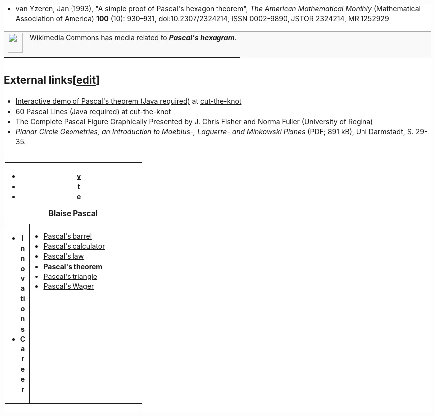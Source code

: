 <ul><li> <span id="CITEREFvan_Yzeren1993" class="citation">van Yzeren, Jan (1993), "A simple proof of Pascal's hexagon theorem", <i><a href="/wiki/American_Mathematical_Monthly" title="American Mathematical Monthly">The American Mathematical Monthly</a></i> (Mathematical Association of America) <b>100</b> (10): 930–931, <a href="/wiki/Digital_object_identifier" title="Digital object identifier">doi</a>:<a rel="nofollow" class="external text" href="//dx.doi.org/10.2307%2F2324214">10.2307/2324214</a>, <a href="/wiki/International_Standard_Serial_Number" title="International Standard Serial Number">ISSN</a>&#160;<a rel="nofollow" class="external text" href="//www.worldcat.org/issn/0002-9890">0002-9890</a>, <a href="/wiki/JSTOR" title="JSTOR">JSTOR</a>&#160;<a rel="nofollow" class="external text" href="//www.jstor.org/stable/2324214">2324214</a>, <a href="/wiki/Mathematical_Reviews" title="Mathematical Reviews">MR</a>&#160;<a rel="nofollow" class="external text" href="//www.ams.org/mathscinet-getitem?mr=1252929">1252929</a></span><span title="ctx_ver=Z39.88-2004&amp;rfr_id=info%3Asid%2Fen.wikipedia.org%3APascal%27s+theorem&amp;rft.atitle=A+simple+proof+of+Pascal%27s+hexagon+theorem&amp;rft.aufirst=Jan&amp;rft.aulast=van+Yzeren&amp;rft.au=van+Yzeren%2C+Jan&amp;rft.date=1993&amp;rft.genre=article&amp;rft_id=info%3Adoi%2F10.2307%2F2324214&amp;rft.issn=0002-9890&amp;rft.issue=10&amp;rft.jstor=2324214&amp;rft.jtitle=The+American+Mathematical+Monthly&amp;rft.mr=1252929&amp;rft.pages=930-931&amp;rft.pub=Mathematical+Association+of+America&amp;rft_val_fmt=info%3Aofi%2Ffmt%3Akev%3Amtx%3Ajournal&amp;rft.volume=100" class="Z3988"><span style="display:none;">&#160;</span></span></li></ul>
<table class="mbox-small plainlinks" style="border:1px solid #aaa;background-color:#f9f9f9">
<tr>
<td class="mbox-image"><img alt="" src="//upload.wikimedia.org/wikipedia/en/thumb/4/4a/Commons-logo.svg/30px-Commons-logo.svg.png" width="30" height="40" srcset="//upload.wikimedia.org/wikipedia/en/thumb/4/4a/Commons-logo.svg/45px-Commons-logo.svg.png 1.5x, //upload.wikimedia.org/wikipedia/en/thumb/4/4a/Commons-logo.svg/59px-Commons-logo.svg.png 2x" data-file-width="1024" data-file-height="1376" /></td>
<td class="mbox-text plainlist">Wikimedia Commons has media related to <i><b><a href="//commons.wikimedia.org/wiki/Category:Pascal%27s_hexagram" class="extiw" title="commons:Category:Pascal&#39;s hexagram">Pascal's hexagram</a></b></i>.</td></tr></table>
<h2><span class="mw-headline" id="External_links">External links</span><span class="mw-editsection"><span class="mw-editsection-bracket">[</span><a href="/w/index.php?title=Pascal%27s_theorem&amp;action=edit&amp;section=12" title="Edit section: External links">edit</a><span class="mw-editsection-bracket">]</span></span></h2>
<ul><li> <a rel="nofollow" class="external text" href="http://www.cut-the-knot.org/Curriculum/Geometry/Pascal.shtml">Interactive demo of Pascal's theorem (Java required)</a> at <a href="/wiki/Cut-the-knot" title="Cut-the-knot" class="mw-redirect">cut-the-knot</a></li>
<li> <a rel="nofollow" class="external text" href="http://www.cut-the-knot.org/Curriculum/Geometry/PascalLines.shtml">60 Pascal Lines (Java required)</a> at <a href="/wiki/Cut-the-knot" title="Cut-the-knot" class="mw-redirect">cut-the-knot</a></li>
<li> <a rel="nofollow" class="external text" href="http://www.math.uregina.ca/~fisher/Norma/paper.html">The Complete Pascal Figure Graphically Presented</a> by J. Chris Fisher and Norma Fuller (University of Regina)</li>
<li> <a rel="nofollow" class="external text" href="http://www.mathematik.tu-darmstadt.de/~ehartmann/circlegeom.pdf"><i>Planar Circle Geometries, an Introduction to Moebius-, Laguerre- and Minkowski Planes</i></a> (PDF; 891&#160;kB), Uni Darmstadt, S. 29-35.</li></ul>
<table class="navbox" style="border-spacing:0"><tr><td style="padding:2px"><table class="nowraplinks collapsible autocollapse navbox-inner" style="border-spacing:0;background:transparent;color:inherit"><tr><th scope="col" class="navbox-title" colspan="2"><div class="plainlinks hlist navbar mini"><ul><li class="nv-view"><a href="/wiki/Template:Blaise_Pascal" title="Template:Blaise Pascal"><span title="View this template" style=";;background:none transparent;border:none;">v</span></a></li><li class="nv-talk"><a href="/wiki/Template_talk:Blaise_Pascal" title="Template talk:Blaise Pascal"><span title="Discuss this template" style=";;background:none transparent;border:none;">t</span></a></li><li class="nv-edit"><a class="external text" href="//en.wikipedia.org/w/index.php?title=Template:Blaise_Pascal&amp;action=edit"><span title="Edit this template" style=";;background:none transparent;border:none;">e</span></a></li></ul></div><div style="font-size:110%"><a href="/wiki/Blaise_Pascal" title="Blaise Pascal">Blaise Pascal</a></div></th></tr><tr style="height:2px"><td colspan="2"></td></tr><tr><th scope="row" class="navbox-group"><div class="hlist"><ul><li>Innovations</li><li>Career</li></ul></div></th><td class="navbox-list navbox-odd hlist" style="text-align:left;border-left-width:2px;border-left-style:solid;width:100%;padding:0px"><div style="padding:0em 0.25em">
<ul><li><a href="/wiki/Pascal%27s_barrel" title="Pascal&#39;s barrel">Pascal's barrel</a></li>
<li><a href="/wiki/Pascal%27s_calculator" title="Pascal&#39;s calculator">Pascal's calculator</a></li>
<li><a href="/wiki/Pascal%27s_law" title="Pascal&#39;s law">Pascal's law</a></li>
<li><strong class="selflink">Pascal's theorem</strong></li>
<li><a href="/wiki/Pascal%27s_triangle" title="Pascal&#39;s triangle">Pascal's triangle</a></li>
<li><a href="/wiki/Pascal%27s_Wager" title="Pascal&#39;s Wager">Pascal's Wager</a></li></ul>